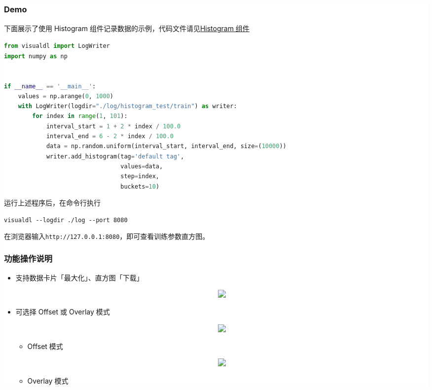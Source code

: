 ### Demo

下面展示了使用 Histogram 组件记录数据的示例，代码文件请见[Histogram 组件](https://github.com/PaddlePaddle/VisualDL/blob/develop/demo/components/histogram_test.py)

```python
from visualdl import LogWriter
import numpy as np


if __name__ == '__main__':
    values = np.arange(0, 1000)
    with LogWriter(logdir="./log/histogram_test/train") as writer:
        for index in range(1, 101):
            interval_start = 1 + 2 * index / 100.0
            interval_end = 6 - 2 * index / 100.0
            data = np.random.uniform(interval_start, interval_end, size=(10000))
            writer.add_histogram(tag='default tag',
                                 values=data,
                                 step=index,
                                 buckets=10)
```

运行上述程序后，在命令行执行

```shell
visualdl --logdir ./log --port 8080
```

在浏览器输入`http://127.0.0.1:8080`，即可查看训练参数直方图。

### 功能操作说明

- 支持数据卡片「最大化」、直方图「下载」

  <p align="center">
    <img src="https://user-images.githubusercontent.com/48054808/86535351-42d82700-bf12-11ea-89f0-171280e7c526.png" width="60%"/>
  </p>

- 可选择 Offset 或 Overlay 模式

  <p align="center">
    <img src="https://user-images.githubusercontent.com/48054808/86535413-c134c900-bf12-11ea-9ad6-f0ad8eafa76f.png" width="30%"/>
  </p>


  - Offset 模式

  <p align="center">
    <img src="https://user-images.githubusercontent.com/48054808/86536435-2b9d3780-bf1a-11ea-9981-92f837d22ae5.png" width="60%"/>
  </p>



  - Overlay 模式
